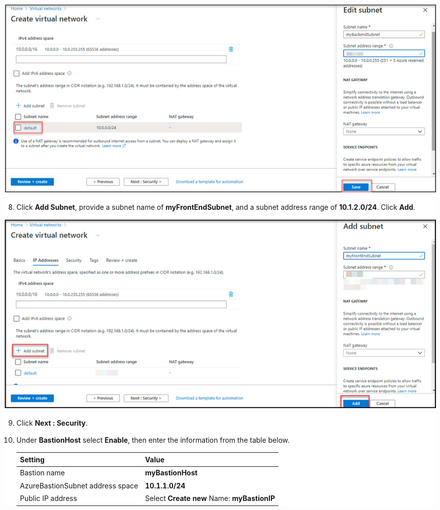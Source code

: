 ![virtual network](../media/mod4_3.png)

8. Click **Add Subnet**, provide a subnet name of **myFrontEndSubnet**, and a subnet address range of **10.1.2.0/24**. Click **Add**.

![virtual network](../media/mod4_4.png)

9. Click **Next : Security**.

10. Under **BastionHost** select **Enable**, then enter the information from the table below.

    | **Setting**                       | **Value**                                     |
    | --------------------------------- | --------------------------------------------- |
    | Bastion name                      | **myBastionHost**                             |
    | AzureBastionSubnet address  space | **10.1.1.0/24**                               |
    | Public IP address                 | Select **Create  new**  Name: **myBastionIP** |
